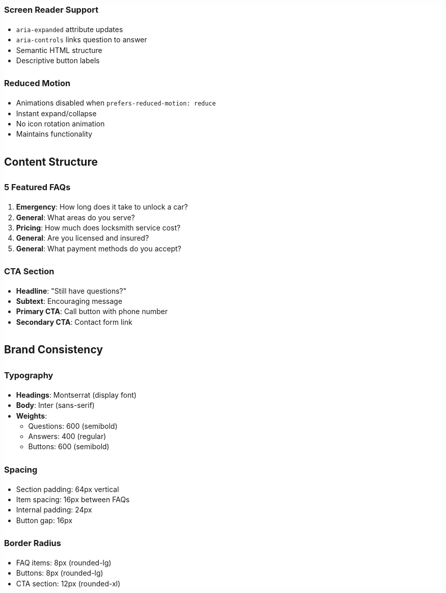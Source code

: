 ### Screen Reader Support
- `aria-expanded` attribute updates
- `aria-controls` links question to answer
- Semantic HTML structure
- Descriptive button labels

### Reduced Motion
- Animations disabled when `prefers-reduced-motion: reduce`
- Instant expand/collapse
- No icon rotation animation
- Maintains functionality

## Content Structure

### 5 Featured FAQs
1. **Emergency**: How long does it take to unlock a car?
2. **General**: What areas do you serve?
3. **Pricing**: How much does locksmith service cost?
4. **General**: Are you licensed and insured?
5. **General**: What payment methods do you accept?

### CTA Section
- **Headline**: "Still have questions?"
- **Subtext**: Encouraging message
- **Primary CTA**: Call button with phone number
- **Secondary CTA**: Contact form link

## Brand Consistency

### Typography
- **Headings**: Montserrat (display font)
- **Body**: Inter (sans-serif)
- **Weights**: 
  - Questions: 600 (semibold)
  - Answers: 400 (regular)
  - Buttons: 600 (semibold)

### Spacing
- Section padding: 64px vertical
- Item spacing: 16px between FAQs
- Internal padding: 24px
- Button gap: 16px

### Border Radius
- FAQ items: 8px (rounded-lg)
- Buttons: 8px (rounded-lg)
- CTA section: 12px (rounded-xl)

